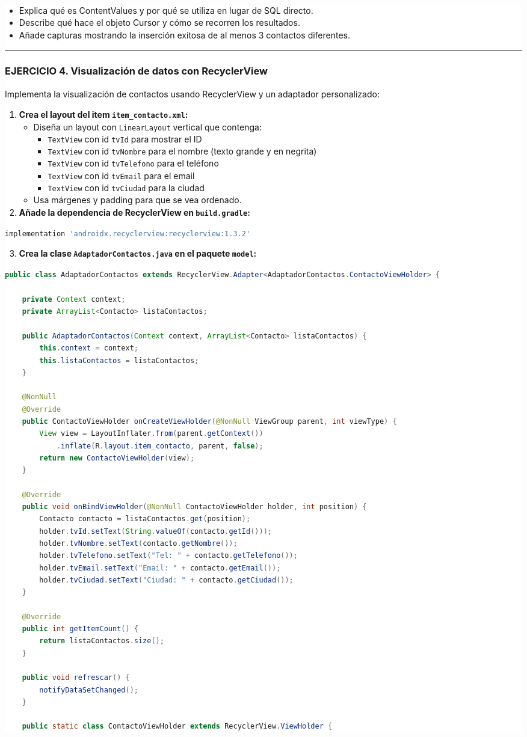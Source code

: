 * Explica qué es ContentValues y por qué se utiliza en lugar de SQL directo.
* Describe qué hace el objeto Cursor y cómo se recorren los resultados.
* Añade capturas mostrando la inserción exitosa de al menos 3 contactos diferentes.

***

### EJERCICIO 4. Visualización de datos con RecyclerView

Implementa la visualización de contactos usando RecyclerView y un adaptador personalizado:

1. **Crea el layout del item `item_contacto.xml`:**
    * Diseña un layout con `LinearLayout` vertical que contenga:
        * `TextView` con id `tvId` para mostrar el ID
        * `TextView` con id `tvNombre` para el nombre (texto grande y en negrita)
        * `TextView` con id `tvTelefono` para el teléfono
        * `TextView` con id `tvEmail` para el email
        * `TextView` con id `tvCiudad` para la ciudad
    * Usa márgenes y padding para que se vea ordenado.
2. **Añade la dependencia de RecyclerView en `build.gradle`:**

```gradle
implementation 'androidx.recyclerview:recyclerview:1.3.2'
```

3. **Crea la clase `AdaptadorContactos.java` en el paquete `model`:**

```java
public class AdaptadorContactos extends RecyclerView.Adapter<AdaptadorContactos.ContactoViewHolder> {
    
    private Context context;
    private ArrayList<Contacto> listaContactos;
    
    public AdaptadorContactos(Context context, ArrayList<Contacto> listaContactos) {
        this.context = context;
        this.listaContactos = listaContactos;
    }
    
    @NonNull
    @Override
    public ContactoViewHolder onCreateViewHolder(@NonNull ViewGroup parent, int viewType) {
        View view = LayoutInflater.from(parent.getContext())
            .inflate(R.layout.item_contacto, parent, false);
        return new ContactoViewHolder(view);
    }
    
    @Override
    public void onBindViewHolder(@NonNull ContactoViewHolder holder, int position) {
        Contacto contacto = listaContactos.get(position);
        holder.tvId.setText(String.valueOf(contacto.getId()));
        holder.tvNombre.setText(contacto.getNombre());
        holder.tvTelefono.setText("Tel: " + contacto.getTelefono());
        holder.tvEmail.setText("Email: " + contacto.getEmail());
        holder.tvCiudad.setText("Ciudad: " + contacto.getCiudad());
    }
    
    @Override
    public int getItemCount() {
        return listaContactos.size();
    }
    
    public void refrescar() {
        notifyDataSetChanged();
    }
    
    public static class ContactoViewHolder extends RecyclerView.ViewHolder {
```